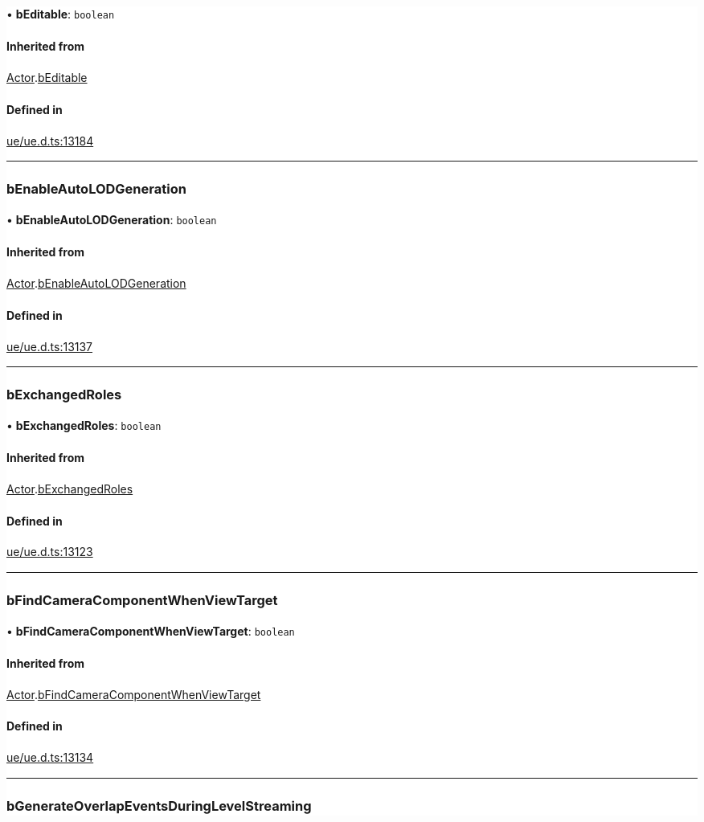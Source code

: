 • **bEditable**: `boolean`

#### Inherited from

[Actor](ue_ue.Actor.md).[bEditable](ue_ue.Actor.md#beditable)

#### Defined in

[ue/ue.d.ts:13184](https://github.com/YugMetaverse/yug_typings/blob/25cad34/ue/ue.d.ts#L13184)

___

### bEnableAutoLODGeneration

• **bEnableAutoLODGeneration**: `boolean`

#### Inherited from

[Actor](ue_ue.Actor.md).[bEnableAutoLODGeneration](ue_ue.Actor.md#benableautolodgeneration)

#### Defined in

[ue/ue.d.ts:13137](https://github.com/YugMetaverse/yug_typings/blob/25cad34/ue/ue.d.ts#L13137)

___

### bExchangedRoles

• **bExchangedRoles**: `boolean`

#### Inherited from

[Actor](ue_ue.Actor.md).[bExchangedRoles](ue_ue.Actor.md#bexchangedroles)

#### Defined in

[ue/ue.d.ts:13123](https://github.com/YugMetaverse/yug_typings/blob/25cad34/ue/ue.d.ts#L13123)

___

### bFindCameraComponentWhenViewTarget

• **bFindCameraComponentWhenViewTarget**: `boolean`

#### Inherited from

[Actor](ue_ue.Actor.md).[bFindCameraComponentWhenViewTarget](ue_ue.Actor.md#bfindcameracomponentwhenviewtarget)

#### Defined in

[ue/ue.d.ts:13134](https://github.com/YugMetaverse/yug_typings/blob/25cad34/ue/ue.d.ts#L13134)

___

### bGenerateOverlapEventsDuringLevelStreaming
